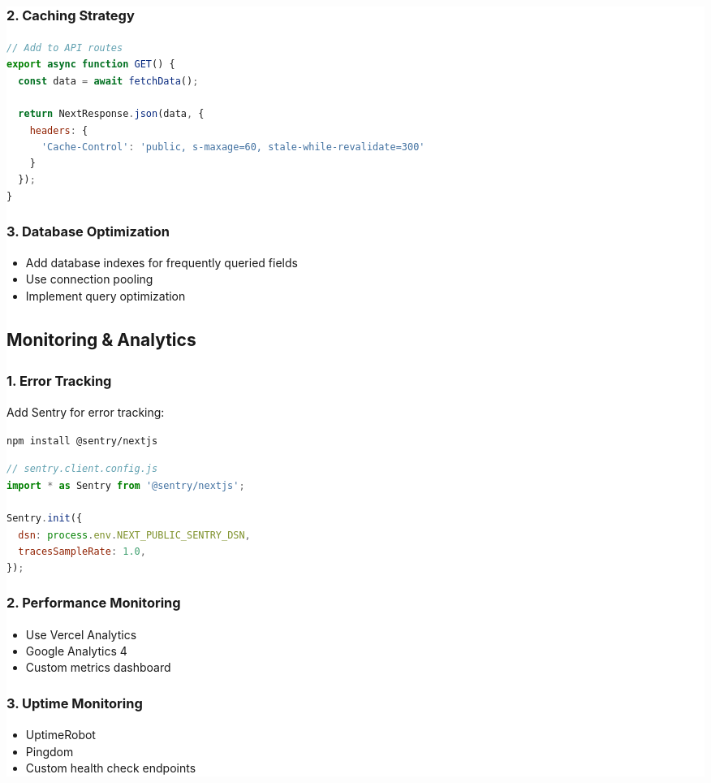 ### 2. Caching Strategy

```javascript
// Add to API routes
export async function GET() {
  const data = await fetchData();
  
  return NextResponse.json(data, {
    headers: {
      'Cache-Control': 'public, s-maxage=60, stale-while-revalidate=300'
    }
  });
}
```

### 3. Database Optimization

- Add database indexes for frequently queried fields
- Use connection pooling
- Implement query optimization

## Monitoring & Analytics

### 1. Error Tracking

Add Sentry for error tracking:

```bash
npm install @sentry/nextjs
```

```javascript
// sentry.client.config.js
import * as Sentry from '@sentry/nextjs';

Sentry.init({
  dsn: process.env.NEXT_PUBLIC_SENTRY_DSN,
  tracesSampleRate: 1.0,
});
```

### 2. Performance Monitoring

- Use Vercel Analytics
- Google Analytics 4
- Custom metrics dashboard

### 3. Uptime Monitoring

- UptimeRobot
- Pingdom
- Custom health check endpoints
